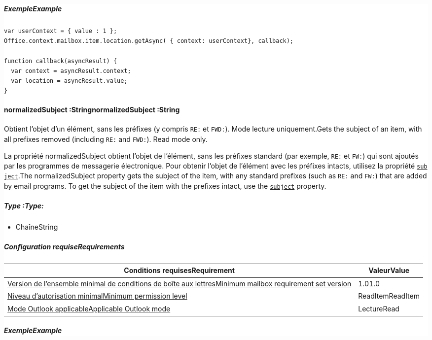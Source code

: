 ##### <a name="example"></a><span data-ttu-id="6a0ee-365">Exemple</span><span class="sxs-lookup"><span data-stu-id="6a0ee-365">Example</span></span>

```
var userContext = { value : 1 };
Office.context.mailbox.item.location.getAsync( { context: userContext}, callback);

function callback(asyncResult) {
  var context = asyncResult.context;
  var location = asyncResult.value;
}
```

#### <a name="normalizedsubject-string"></a><span data-ttu-id="6a0ee-366">normalizedSubject :String</span><span class="sxs-lookup"><span data-stu-id="6a0ee-366">normalizedSubject :String</span></span>

<span data-ttu-id="6a0ee-p121">Obtient l’objet d’un élément, sans les préfixes (y compris `RE:` et `FWD:`). Mode lecture uniquement.</span><span class="sxs-lookup"><span data-stu-id="6a0ee-p121">Gets the subject of an item, with all prefixes removed (including `RE:` and `FWD:`). Read mode only.</span></span>

<span data-ttu-id="6a0ee-p122">La propriété normalizedSubject obtient l’objet de l’élément, sans les préfixes standard (par exemple, `RE:` et `FW:`) qui sont ajoutés par les programmes de messagerie électronique. Pour obtenir l’objet de l’élément avec les préfixes intacts, utilisez la propriété [`subject`](#subject-stringsubjectjavascriptapioutlook13officesubject).</span><span class="sxs-lookup"><span data-stu-id="6a0ee-p122">The normalizedSubject property gets the subject of the item, with any standard prefixes (such as `RE:` and `FW:`) that are added by email programs. To get the subject of the item with the prefixes intact, use the [`subject`](#subject-stringsubjectjavascriptapioutlook13officesubject) property.</span></span>

##### <a name="type"></a><span data-ttu-id="6a0ee-371">Type :</span><span class="sxs-lookup"><span data-stu-id="6a0ee-371">Type:</span></span>

*   <span data-ttu-id="6a0ee-372">Chaîne</span><span class="sxs-lookup"><span data-stu-id="6a0ee-372">String</span></span>

##### <a name="requirements"></a><span data-ttu-id="6a0ee-373">Configuration requise</span><span class="sxs-lookup"><span data-stu-id="6a0ee-373">Requirements</span></span>

|<span data-ttu-id="6a0ee-374">Conditions requises</span><span class="sxs-lookup"><span data-stu-id="6a0ee-374">Requirement</span></span>| <span data-ttu-id="6a0ee-375">Valeur</span><span class="sxs-lookup"><span data-stu-id="6a0ee-375">Value</span></span>|
|---|---|
|[<span data-ttu-id="6a0ee-376">Version de l’ensemble minimal de conditions de boîte aux lettres</span><span class="sxs-lookup"><span data-stu-id="6a0ee-376">Minimum mailbox requirement set version</span></span>](/javascript/office/requirement-sets/outlook-api-requirement-sets)| <span data-ttu-id="6a0ee-377">1.0</span><span class="sxs-lookup"><span data-stu-id="6a0ee-377">1.0</span></span>|
|[<span data-ttu-id="6a0ee-378">Niveau d’autorisation minimal</span><span class="sxs-lookup"><span data-stu-id="6a0ee-378">Minimum permission level</span></span>](https://docs.microsoft.com/outlook/add-ins/understanding-outlook-add-in-permissions)| <span data-ttu-id="6a0ee-379">ReadItem</span><span class="sxs-lookup"><span data-stu-id="6a0ee-379">ReadItem</span></span>|
|[<span data-ttu-id="6a0ee-380">Mode Outlook applicable</span><span class="sxs-lookup"><span data-stu-id="6a0ee-380">Applicable Outlook mode</span></span>](https://docs.microsoft.com/outlook/add-ins/#extension-points)| <span data-ttu-id="6a0ee-381">Lecture</span><span class="sxs-lookup"><span data-stu-id="6a0ee-381">Read</span></span>|

##### <a name="example"></a><span data-ttu-id="6a0ee-382">Exemple</span><span class="sxs-lookup"><span data-stu-id="6a0ee-382">Example</span></span>
